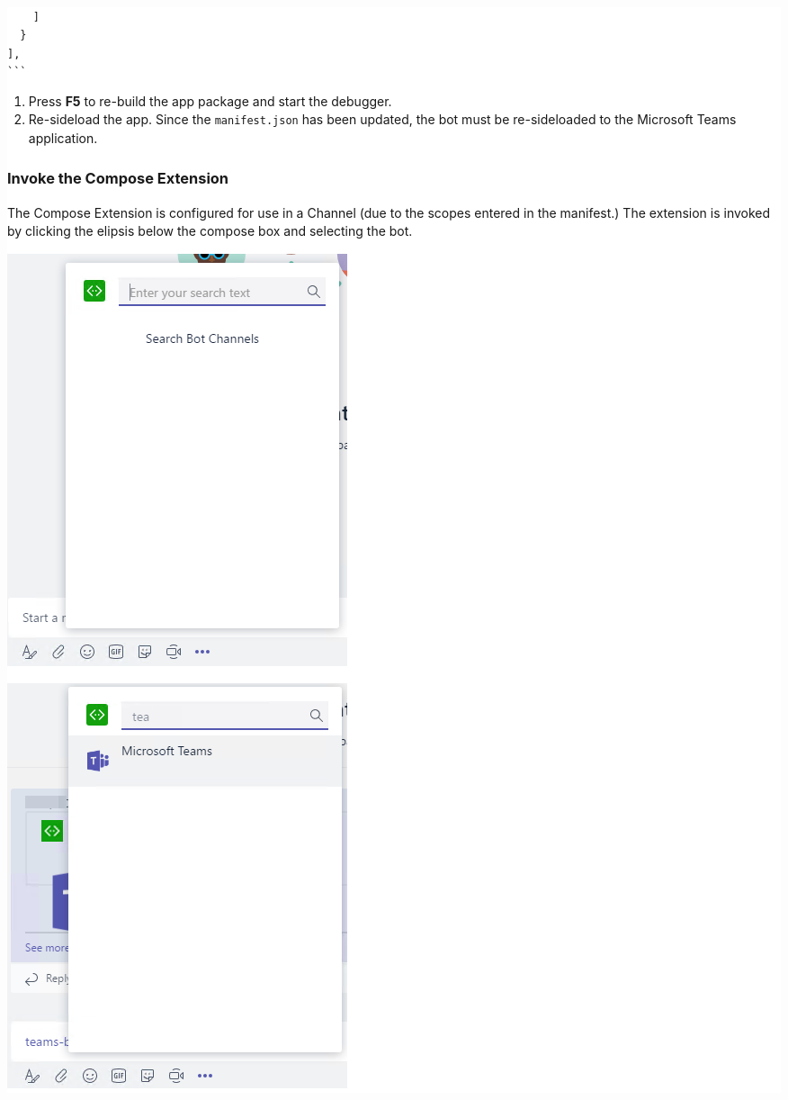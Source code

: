         ]
      }
    ],
    ```

1. Press **F5** to re-build the app package and start the debugger.
1. Re-sideload the app. Since the `manifest.json` has been updated, the bot must be re-sideloaded to the Microsoft Teams application.

### Invoke the Compose Extension

The Compose Extension is configured for use in a Channel (due to the scopes entered in the manifest.) The extension is invoked by clicking the elipsis below the compose box and selecting the bot.

![](Images/Exercise2-01.png)

![](Images/Exercise2-02.png)
